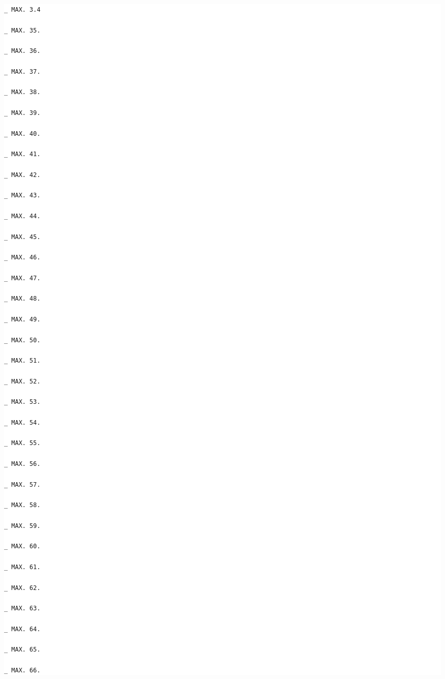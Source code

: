     _ MAX. 3.4

    _ MAX. 35.

    _ MAX. 36.

    _ MAX. 37.

    _ MAX. 38.

    _ MAX. 39.

    _ MAX. 40.

    _ MAX. 41.

    _ MAX. 42.

    _ MAX. 43.

    _ MAX. 44.

    _ MAX. 45.

    _ MAX. 46.

    _ MAX. 47.

    _ MAX. 48.

    _ MAX. 49.

    _ MAX. 50.

    _ MAX. 51.

    _ MAX. 52.

    _ MAX. 53.

    _ MAX. 54.

    _ MAX. 55.

    _ MAX. 56.

    _ MAX. 57.

    _ MAX. 58.

    _ MAX. 59.

    _ MAX. 60.

    _ MAX. 61.

    _ MAX. 62.

    _ MAX. 63.

    _ MAX. 64.

    _ MAX. 65.

    _ MAX. 66.
